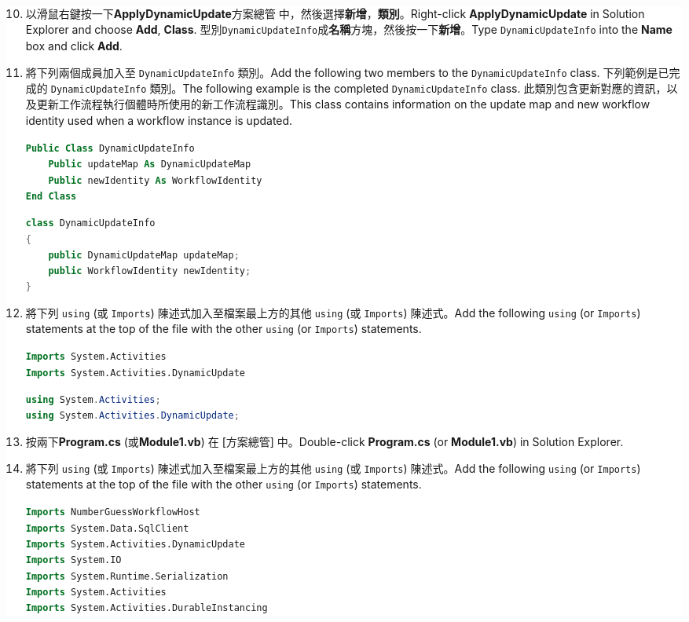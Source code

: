 10. <span data-ttu-id="4761d-213">以滑鼠右鍵按一下**ApplyDynamicUpdate**方案總管 中，然後選擇**新增**，**類別**。</span><span class="sxs-lookup"><span data-stu-id="4761d-213">Right-click **ApplyDynamicUpdate** in Solution Explorer and choose **Add**, **Class**.</span></span> <span data-ttu-id="4761d-214">型別`DynamicUpdateInfo`成**名稱**方塊，然後按一下**新增**。</span><span class="sxs-lookup"><span data-stu-id="4761d-214">Type `DynamicUpdateInfo` into the **Name** box and click **Add**.</span></span>

11. <span data-ttu-id="4761d-215">將下列兩個成員加入至 `DynamicUpdateInfo` 類別。</span><span class="sxs-lookup"><span data-stu-id="4761d-215">Add the following two members to the `DynamicUpdateInfo` class.</span></span> <span data-ttu-id="4761d-216">下列範例是已完成的 `DynamicUpdateInfo` 類別。</span><span class="sxs-lookup"><span data-stu-id="4761d-216">The following example is the completed `DynamicUpdateInfo` class.</span></span> <span data-ttu-id="4761d-217">此類別包含更新對應的資訊，以及更新工作流程執行個體時所使用的新工作流程識別。</span><span class="sxs-lookup"><span data-stu-id="4761d-217">This class contains information on the update map and new workflow identity used when a workflow instance is updated.</span></span>

    ```vb
    Public Class DynamicUpdateInfo
        Public updateMap As DynamicUpdateMap
        Public newIdentity As WorkflowIdentity
    End Class
    ```

    ```csharp
    class DynamicUpdateInfo
    {
        public DynamicUpdateMap updateMap;
        public WorkflowIdentity newIdentity;
    }
    ```

12. <span data-ttu-id="4761d-218">將下列 `using` (或 `Imports`) 陳述式加入至檔案最上方的其他 `using` (或 `Imports`) 陳述式。</span><span class="sxs-lookup"><span data-stu-id="4761d-218">Add the following `using` (or `Imports`) statements at the top of the file with the other `using` (or `Imports`) statements.</span></span>

    ```vb
    Imports System.Activities
    Imports System.Activities.DynamicUpdate
    ```

    ```csharp
    using System.Activities;
    using System.Activities.DynamicUpdate;
    ```

13. <span data-ttu-id="4761d-219">按兩下**Program.cs** (或**Module1.vb**) 在 [方案總管] 中。</span><span class="sxs-lookup"><span data-stu-id="4761d-219">Double-click **Program.cs** (or **Module1.vb**) in Solution Explorer.</span></span>

14. <span data-ttu-id="4761d-220">將下列 `using` (或 `Imports`) 陳述式加入至檔案最上方的其他 `using` (或 `Imports`) 陳述式。</span><span class="sxs-lookup"><span data-stu-id="4761d-220">Add the following `using` (or `Imports`) statements at the top of the file with the other `using` (or `Imports`) statements.</span></span>

    ```vb
    Imports NumberGuessWorkflowHost
    Imports System.Data.SqlClient
    Imports System.Activities.DynamicUpdate
    Imports System.IO
    Imports System.Runtime.Serialization
    Imports System.Activities
    Imports System.Activities.DurableInstancing
    ```
